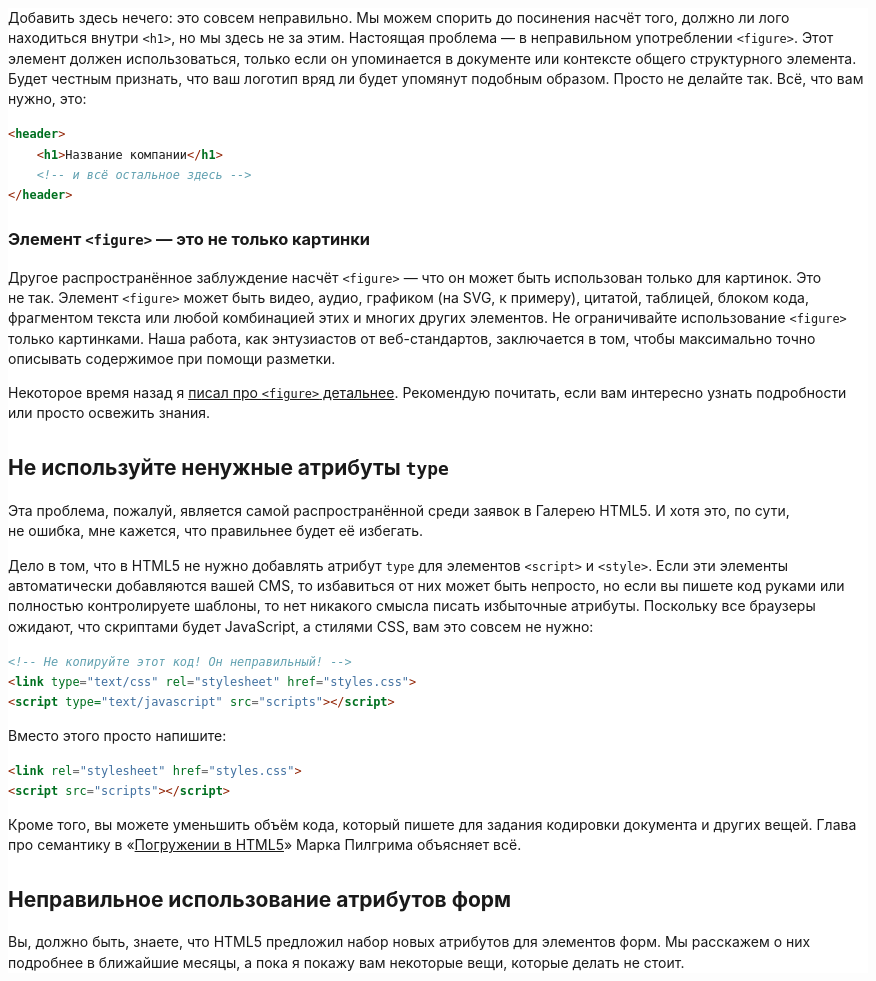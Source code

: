 Добавить здесь нечего: это совсем неправильно. Мы можем спорить до посинения насчёт того, должно ли лого находиться внутри `<h1>`, но мы здесь не за этим. Настоящая проблема — в неправильном употреблении `<figure>`. Этот элемент должен использоваться, только если он упоминается в документе или контексте общего структурного элемента. Будет честным признать, что ваш логотип вряд ли будет упомянут подобным образом. Просто не делайте так. Всё, что вам нужно, это:

```html
<header>
    <h1>Название компании</h1>
    <!-- и всё остальное здесь -->
</header>
```

### Элемент `<figure>` — это не только картинки

Другое распространённое заблуждение насчёт `<figure>` — что он может быть использован только для картинок. Это не так. Элемент `<figure>` может быть видео, аудио, графиком (на SVG, к примеру), цитатой, таблицей, блоком кода, фрагментом текста или любой комбинацией этих и многих других элементов. Не ограничивайте использование `<figure>` только картинками. Наша работа, как энтузиастов от веб-стандартов, заключается в том, чтобы максимально точно описывать содержимое при помощи разметки.

Некоторое время назад я [писал про `<figure>` детальнее](https://html5doctor.com/figure). Рекомендую почитать, если вам интересно узнать подробности или просто освежить знания.

## Не используйте ненужные атрибуты `type`

Эта проблема, пожалуй, является самой распространённой среди заявок в Галерею HTML5. И хотя это, по сути, не ошибка, мне кажется, что правильнее будет её избегать.

Дело в том, что в HTML5 не нужно добавлять атрибут `type` для элементов `<script>` и `<style>`. Если эти элементы автоматически добавляются вашей CMS, то избавиться от них может быть непросто, но если вы пишете код руками или полностью контролируете шаблоны, то нет никакого смысла писать избыточные атрибуты. Поскольку все браузеры ожидают, что скриптами будет JavaScript, а стилями CSS, вам это совсем не нужно:

```html
<!-- Не копируйте этот код! Он неправильный! -->
<link type="text/css" rel="stylesheet" href="styles.css">
<script type="text/javascript" src="scripts"></script>
```

Вместо этого просто напишите:

```html
<link rel="stylesheet" href="styles.css">
<script src="scripts"></script>
```

Кроме того, вы можете уменьшить объём кода, который пишете для задания кодировки документа и других вещей. Глава про семантику в «[Погружении в HTML5](http://diveintohtml5.org/semantics.html)» Марка Пилгрима объясняет всё.

## Неправильное использование атрибутов форм

Вы, должно быть, знаете, что HTML5 предложил набор новых атрибутов для элементов форм. Мы расскажем о них подробнее в ближайшие месяцы, а пока я покажу вам некоторые вещи, которые делать не стоит.
